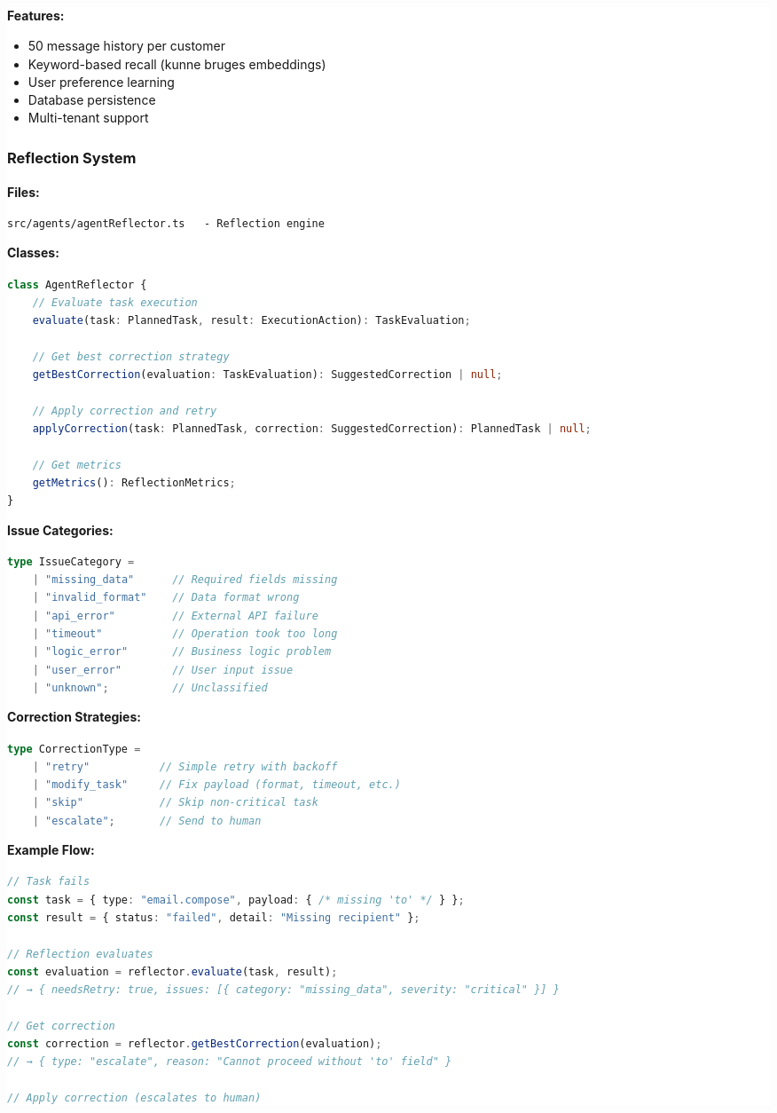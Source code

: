 **Features:**
- 50 message history per customer
- Keyword-based recall (kunne bruges embeddings)
- User preference learning
- Database persistence
- Multi-tenant support

### Reflection System

**Files:**
```
src/agents/agentReflector.ts   - Reflection engine
```

**Classes:**
```typescript
class AgentReflector {
    // Evaluate task execution
    evaluate(task: PlannedTask, result: ExecutionAction): TaskEvaluation;
    
    // Get best correction strategy
    getBestCorrection(evaluation: TaskEvaluation): SuggestedCorrection | null;
    
    // Apply correction and retry
    applyCorrection(task: PlannedTask, correction: SuggestedCorrection): PlannedTask | null;
    
    // Get metrics
    getMetrics(): ReflectionMetrics;
}
```

**Issue Categories:**
```typescript
type IssueCategory =
    | "missing_data"      // Required fields missing
    | "invalid_format"    // Data format wrong
    | "api_error"         // External API failure
    | "timeout"           // Operation took too long
    | "logic_error"       // Business logic problem
    | "user_error"        // User input issue
    | "unknown";          // Unclassified
```

**Correction Strategies:**
```typescript
type CorrectionType =
    | "retry"           // Simple retry with backoff
    | "modify_task"     // Fix payload (format, timeout, etc.)
    | "skip"            // Skip non-critical task
    | "escalate";       // Send to human
```

**Example Flow:**
```typescript
// Task fails
const task = { type: "email.compose", payload: { /* missing 'to' */ } };
const result = { status: "failed", detail: "Missing recipient" };

// Reflection evaluates
const evaluation = reflector.evaluate(task, result);
// → { needsRetry: true, issues: [{ category: "missing_data", severity: "critical" }] }

// Get correction
const correction = reflector.getBestCorrection(evaluation);
// → { type: "escalate", reason: "Cannot proceed without 'to' field" }

// Apply correction (escalates to human)
```